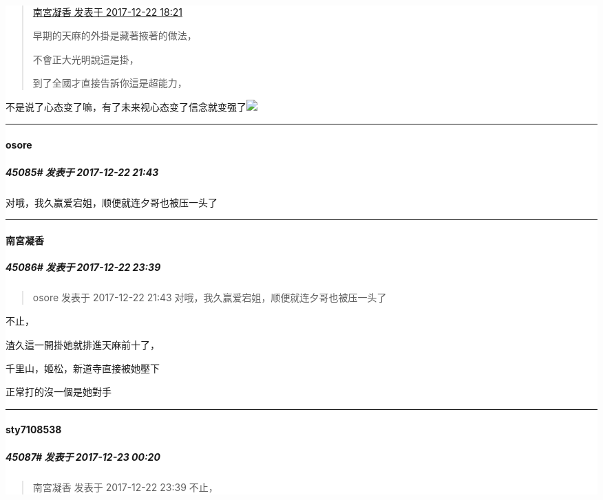 

<blockquote><a href="httphttps://bbs.saraba1st.com/2b/forum.php?mod=redirect&amp;goto=findpost&amp;pid=38052780&amp;ptid=821720" target="_blank">南宮凝香 发表于 2017-12-22 18:21</a>

早期的天麻的外掛是藏著掖著的做法，

不會正大光明說這是掛，

到了全國才直接告訴你這是超能力，</blockquote>
不是说了心态变了嘛，有了未来视心态变了信念就变强了<img src="https://static.saraba1st.com/image/smiley/face2017/002.png" referrerpolicy="no-referrer">







-----

####  osore  
##### 45085#       发表于 2017-12-22 21:43




对哦，我久赢爱宕姐，顺便就连夕哥也被压一头了







-----

####  南宮凝香  
##### 45086#       发表于 2017-12-22 23:39



<blockquote>osore 发表于 2017-12-22 21:43
对哦，我久赢爱宕姐，顺便就连夕哥也被压一头了</blockquote>
不止，

渣久這一開掛她就排進天麻前十了，


千里山，姬松，新道寺直接被她壓下

正常打的沒一個是她對手







-----

####  sty7108538  
##### 45087#       发表于 2017-12-23 00:20



<blockquote>南宮凝香 发表于 2017-12-22 23:39
不止，
